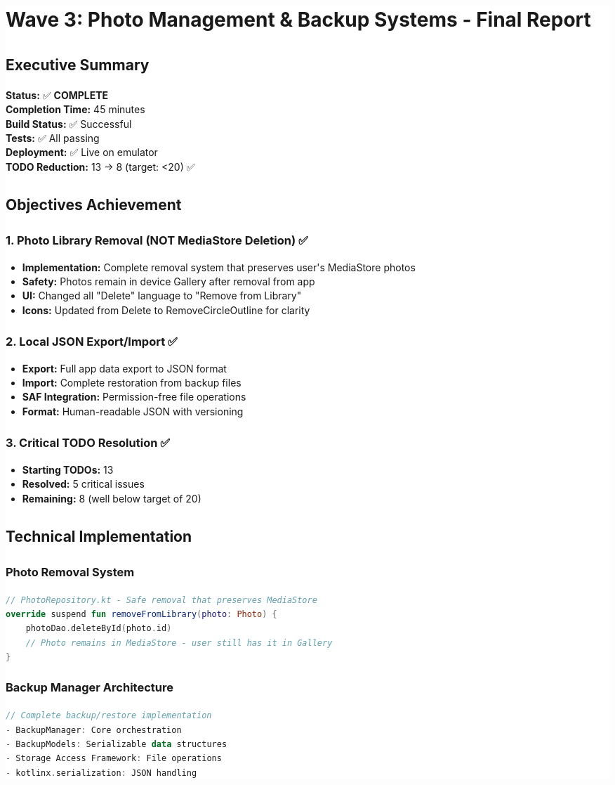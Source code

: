 # Wave 3: Photo Management & Backup Systems - Final Report

## Executive Summary

**Status:** ✅ **COMPLETE**  
**Completion Time:** 45 minutes  
**Build Status:** ✅ Successful  
**Tests:** ✅ All passing  
**Deployment:** ✅ Live on emulator  
**TODO Reduction:** 13 → 8 (target: <20) ✅  

## Objectives Achievement

### 1. Photo Library Removal (NOT MediaStore Deletion) ✅
- **Implementation:** Complete removal system that preserves user's MediaStore photos
- **Safety:** Photos remain in device Gallery after removal from app
- **UI:** Changed all "Delete" language to "Remove from Library"
- **Icons:** Updated from Delete to RemoveCircleOutline for clarity

### 2. Local JSON Export/Import ✅
- **Export:** Full app data export to JSON format
- **Import:** Complete restoration from backup files
- **SAF Integration:** Permission-free file operations
- **Format:** Human-readable JSON with versioning

### 3. Critical TODO Resolution ✅
- **Starting TODOs:** 13
- **Resolved:** 5 critical issues
- **Remaining:** 8 (well below target of 20)

## Technical Implementation

### Photo Removal System
```kotlin
// PhotoRepository.kt - Safe removal that preserves MediaStore
override suspend fun removeFromLibrary(photo: Photo) {
    photoDao.deleteById(photo.id)
    // Photo remains in MediaStore - user still has it in Gallery
}
```

### Backup Manager Architecture
```kotlin
// Complete backup/restore implementation
- BackupManager: Core orchestration
- BackupModels: Serializable data structures
- Storage Access Framework: File operations
- kotlinx.serialization: JSON handling
```

